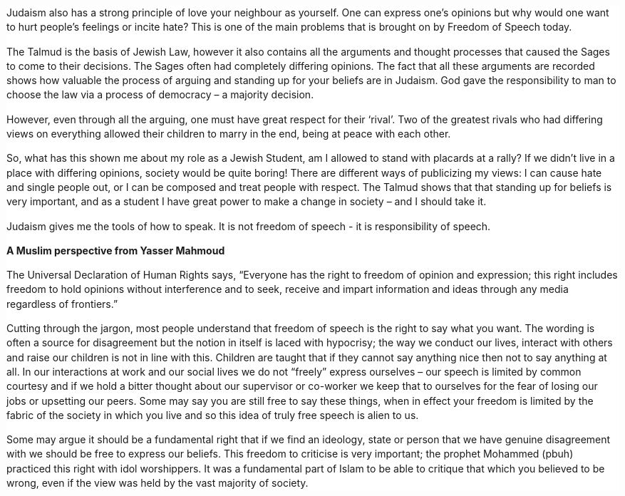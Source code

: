 

Judaism also has a strong principle of love your neighbour as yourself. One can express one’s opinions but why would one want to hurt people’s feelings or incite hate? This is one of the main problems that is brought on by Freedom of Speech today.



The Talmud is the basis of Jewish Law, however it also contains all the arguments and thought processes that caused the Sages to come to their decisions. The Sages often had completely differing opinions. The fact that all these arguments are recorded shows how valuable the process of arguing and standing up for your beliefs are in Judaism. God gave the responsibility to man to choose the law via a process of democracy – a majority decision.



However, even through all the arguing, one must have great respect for their ‘rival’. Two of the greatest rivals who had differing views on everything allowed their children to marry in the end, being at peace with each other.



So, what has this shown me about my role as a Jewish Student, am I allowed to stand with placards at a rally? If we didn’t live in a place with differing opinions, society would be quite boring! There are different ways of publicizing my views: I can cause hate and single people out, or I can be composed and treat people with respect. The Talmud shows that that standing up for beliefs is very important, and as a student I have great power to make a change in society – and I should take it.



Judaism gives me the tools of how to speak. It is not freedom of speech - it is responsibility of speech.





__A Muslim perspective from Yasser Mahmoud__



The Universal Declaration of Human Rights says, “Everyone has the right to freedom of opinion and expression; this right includes freedom to hold opinions without interference and to seek, receive and impart information and ideas through any media regardless of frontiers.”



Cutting through the jargon, most people understand that freedom of speech is the right to say what you want. The wording is often a source for disagreement but the notion in itself is laced with hypocrisy; the way we conduct our lives, interact with others and raise our children is not in line with this. Children are taught that if they cannot say anything nice then not to say anything at all. In our interactions at work and our social lives we do not “freely” express ourselves – our speech is limited by common courtesy and if we hold a bitter thought about our supervisor or co-worker we keep that to ourselves for the fear of losing our jobs or upsetting our peers. Some may say you are still free to say these things, when in effect your freedom is limited by the fabric of the society in which you live and so this idea of truly free speech is alien to us.



Some may argue it should be a fundamental right that if we find an ideology, state or person that we have genuine disagreement with we should be free to express our beliefs. This freedom to criticise is very important; the prophet Mohammed (pbuh) practiced this right with idol worshippers. It was a fundamental part of Islam to be able to critique that which you believed to be wrong, even if the view was held by the vast majority of society.
